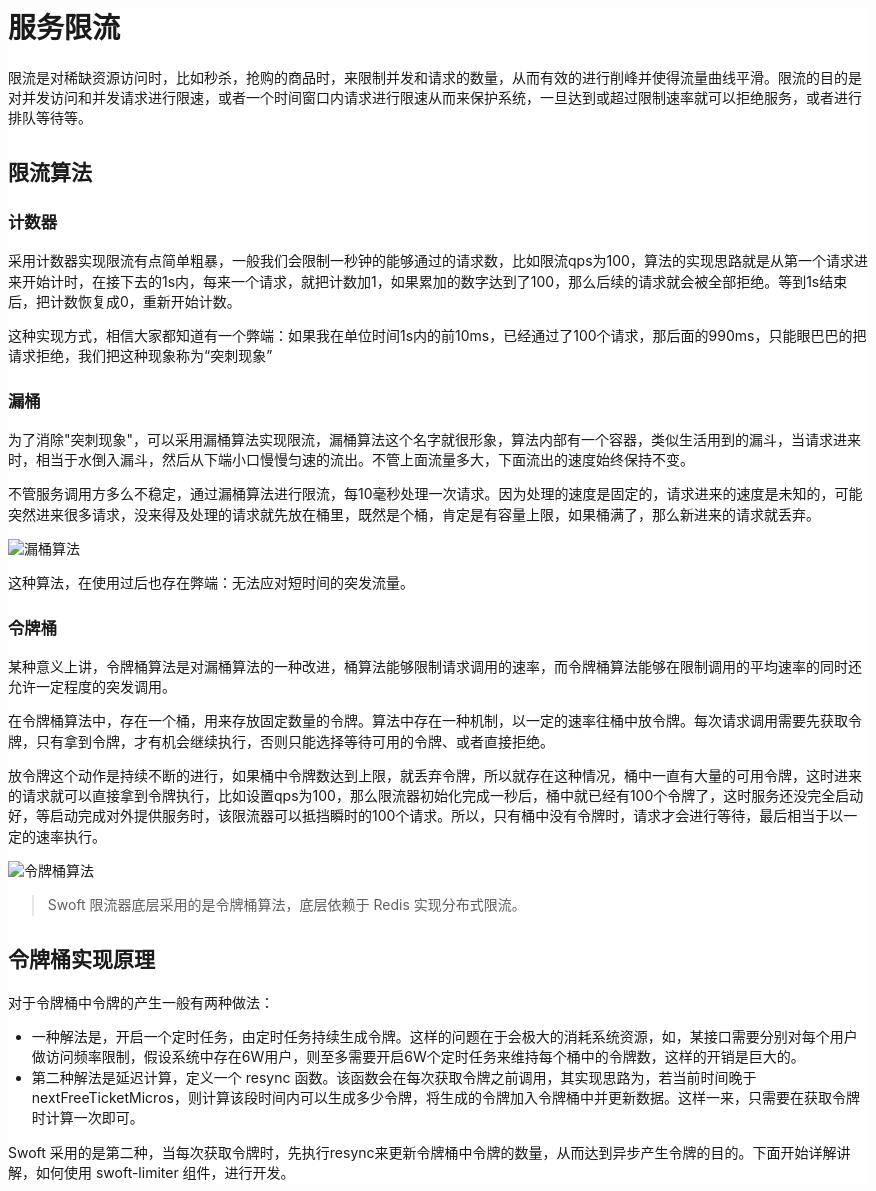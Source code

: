# 服务限流

限流是对稀缺资源访问时，比如秒杀，抢购的商品时，来限制并发和请求的数量，从而有效的进行削峰并使得流量曲线平滑。限流的目的是对并发访问和并发请求进行限速，或者一个时间窗口内请求进行限速从而来保护系统，一旦达到或超过限制速率就可以拒绝服务，或者进行排队等待等。

## 限流算法

### 计数器

采用计数器实现限流有点简单粗暴，一般我们会限制一秒钟的能够通过的请求数，比如限流qps为100，算法的实现思路就是从第一个请求进来开始计时，在接下去的1s内，每来一个请求，就把计数加1，如果累加的数字达到了100，那么后续的请求就会被全部拒绝。等到1s结束后，把计数恢复成0，重新开始计数。

这种实现方式，相信大家都知道有一个弊端：如果我在单位时间1s内的前10ms，已经通过了100个请求，那后面的990ms，只能眼巴巴的把请求拒绝，我们把这种现象称为“突刺现象”

### 漏桶

为了消除"突刺现象"，可以采用漏桶算法实现限流，漏桶算法这个名字就很形象，算法内部有一个容器，类似生活用到的漏斗，当请求进来时，相当于水倒入漏斗，然后从下端小口慢慢匀速的流出。不管上面流量多大，下面流出的速度始终保持不变。

不管服务调用方多么不稳定，通过漏桶算法进行限流，每10毫秒处理一次请求。因为处理的速度是固定的，请求进来的速度是未知的，可能突然进来很多请求，没来得及处理的请求就先放在桶里，既然是个桶，肯定是有容量上限，如果桶满了，那么新进来的请求就丢弃。

![漏桶算法](../../image/ms/limiter_leaky.png)

这种算法，在使用过后也存在弊端：无法应对短时间的突发流量。

### 令牌桶

某种意义上讲，令牌桶算法是对漏桶算法的一种改进，桶算法能够限制请求调用的速率，而令牌桶算法能够在限制调用的平均速率的同时还允许一定程度的突发调用。

在令牌桶算法中，存在一个桶，用来存放固定数量的令牌。算法中存在一种机制，以一定的速率往桶中放令牌。每次请求调用需要先获取令牌，只有拿到令牌，才有机会继续执行，否则只能选择等待可用的令牌、或者直接拒绝。

放令牌这个动作是持续不断的进行，如果桶中令牌数达到上限，就丢弃令牌，所以就存在这种情况，桶中一直有大量的可用令牌，这时进来的请求就可以直接拿到令牌执行，比如设置qps为100，那么限流器初始化完成一秒后，桶中就已经有100个令牌了，这时服务还没完全启动好，等启动完成对外提供服务时，该限流器可以抵挡瞬时的100个请求。所以，只有桶中没有令牌时，请求才会进行等待，最后相当于以一定的速率执行。


![令牌桶算法](../../image/ms/limiter_token.png)


> Swoft 限流器底层采用的是令牌桶算法，底层依赖于 Redis 实现分布式限流。


##  令牌桶实现原理

对于令牌桶中令牌的产生一般有两种做法：

- 一种解法是，开启一个定时任务，由定时任务持续生成令牌。这样的问题在于会极大的消耗系统资源，如，某接口需要分别对每个用户做访问频率限制，假设系统中存在6W用户，则至多需要开启6W个定时任务来维持每个桶中的令牌数，这样的开销是巨大的。
- 第二种解法是延迟计算，定义一个 resync 函数。该函数会在每次获取令牌之前调用，其实现思路为，若当前时间晚于nextFreeTicketMicros，则计算该段时间内可以生成多少令牌，将生成的令牌加入令牌桶中并更新数据。这样一来，只需要在获取令牌时计算一次即可。


Swoft 采用的是第二种，当每次获取令牌时，先执行resync来更新令牌桶中令牌的数量，从而达到异步产生令牌的目的。下面开始详解讲解，如何使用 swoft-limiter 组件，进行开发。
